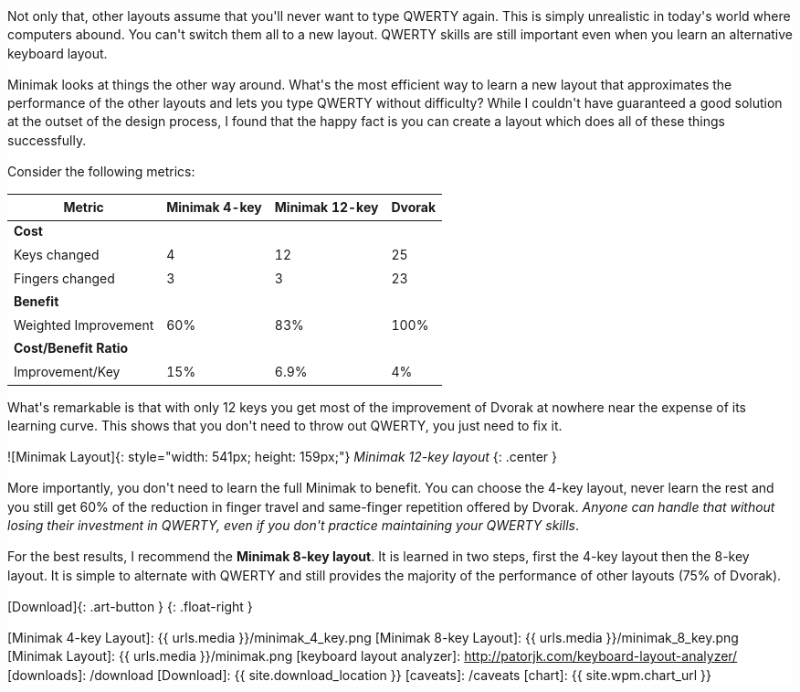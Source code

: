 Not only that, other layouts assume that you\'ll never want to type
QWERTY again.  This is simply unrealistic in today\'s world where
computers abound.  You can\'t switch them all to a new layout.  QWERTY
skills are still important even when you learn an alternative keyboard
layout.

Minimak looks at things the other way around.  What\'s the most efficient
way to learn a new layout that approximates the performance of the other
layouts and lets you type QWERTY without difficulty?  While I couldn\'t
have guaranteed a good solution at the outset of the design process, I
found that the happy fact is you can create a layout which does all of
these things successfully.

Consider the following metrics:

| Metric                 | Minimak 4-key | Minimak 12-key | Dvorak |
| -                      | -             | -              | -      |
| __Cost__               |
| Keys changed           | 4             | 12             | 25     |
| Fingers changed        | 3             | 3              | 23     |
| __Benefit__            |
| Weighted Improvement   | 60%           | 83%            | 100%   |
| __Cost/Benefit Ratio__ |
| Improvement/Key        | 15%           | 6.9%           | 4%     |

What\'s remarkable is that with only 12 keys you get most of the
improvement of Dvorak at nowhere near the expense of its learning curve.
This shows that you don\'t need to throw out QWERTY, you just need to
fix it.

![Minimak Layout]{: style=\"width: 541px; height: 159px;\"}
_Minimak 12-key layout_
{: .center }

More importantly, you don\'t need to learn the full Minimak to benefit.
You can choose the 4-key layout, never learn the rest and you still get
60% of the reduction in finger travel and same-finger repetition offered
by Dvorak.  _Anyone can handle that without losing their investment in
QWERTY, even if you don\'t practice maintaining your QWERTY skills_.

For the best results, I recommend the **Minimak 8-key layout**.  It is
learned in two steps, first the 4-key layout then the 8-key layout.  It
is simple to alternate with QWERTY and still provides the majority of
the performance of other layouts (75% of Dvorak).

[Download]{: .art-button }
{: .float-right }


[Minimak 4-key Layout]: {{ urls.media }}/minimak_4_key.png
[Minimak 8-key Layout]: {{ urls.media }}/minimak_8_key.png
[Minimak Layout]: {{ urls.media }}/minimak.png
[keyboard layout analyzer]: http://patorjk.com/keyboard-layout-analyzer/
[downloads]: /download
[Download]: {{ site.download_location }}
[caveats]: /caveats
[chart]: {{ site.wpm.chart_url }}